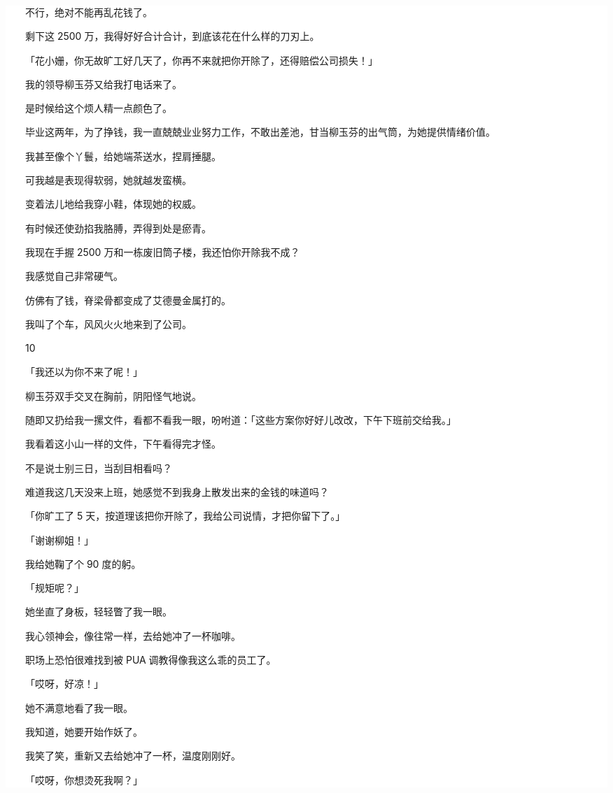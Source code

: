 &emsp;&emsp;不行，绝对不能再乱花钱了。  
  
&emsp;&emsp;剩下这 2500 万，我得好好合计合计，到底该花在什么样的刀刃上。  
  
&emsp;&emsp;「花小姗，你无故旷工好几天了，你再不来就把你开除了，还得赔偿公司损失！」  
  
&emsp;&emsp;我的领导柳玉芬又给我打电话来了。  
  
&emsp;&emsp;是时候给这个烦人精一点颜色了。  
  
&emsp;&emsp;毕业这两年，为了挣钱，我一直兢兢业业努力工作，不敢出差池，甘当柳玉芬的出气筒，为她提供情绪价值。  
  
&emsp;&emsp;我甚至像个丫鬟，给她端茶送水，捏肩捶腿。  
  
&emsp;&emsp;可我越是表现得软弱，她就越发蛮横。  
  
&emsp;&emsp;变着法儿地给我穿小鞋，体现她的权威。  
  
&emsp;&emsp;有时候还使劲掐我胳膊，弄得到处是瘀青。  
  
&emsp;&emsp;我现在手握 2500 万和一栋废旧筒子楼，我还怕你开除我不成？  
  
&emsp;&emsp;我感觉自己非常硬气。  
  
&emsp;&emsp;仿佛有了钱，脊梁骨都变成了艾德曼金属打的。  
  
&emsp;&emsp;我叫了个车，风风火火地来到了公司。  
  
&emsp;&emsp;10  
  
&emsp;&emsp;「我还以为你不来了呢！」  
  
&emsp;&emsp;柳玉芬双手交叉在胸前，阴阳怪气地说。  
  
&emsp;&emsp;随即又扔给我一摞文件，看都不看我一眼，吩咐道：「这些方案你好好儿改改，下午下班前交给我。」  
  
&emsp;&emsp;我看着这小山一样的文件，下午看得完才怪。  
  
&emsp;&emsp;不是说士别三日，当刮目相看吗？  
  
&emsp;&emsp;难道我这几天没来上班，她感觉不到我身上散发出来的金钱的味道吗？  
  
&emsp;&emsp;「你旷工了 5 天，按道理该把你开除了，我给公司说情，才把你留下了。」  
  
&emsp;&emsp;「谢谢柳姐！」  
  
&emsp;&emsp;我给她鞠了个 90 度的躬。  
  
&emsp;&emsp;「规矩呢？」  
  
&emsp;&emsp;她坐直了身板，轻轻瞥了我一眼。  
  
&emsp;&emsp;我心领神会，像往常一样，去给她冲了一杯咖啡。  
  
&emsp;&emsp;职场上恐怕很难找到被 PUA 调教得像我这么乖的员工了。  
  
&emsp;&emsp;「哎呀，好凉！」  
  
&emsp;&emsp;她不满意地看了我一眼。  
  
&emsp;&emsp;我知道，她要开始作妖了。  
  
&emsp;&emsp;我笑了笑，重新又去给她冲了一杯，温度刚刚好。  
  
&emsp;&emsp;「哎呀，你想烫死我啊？」  
  
